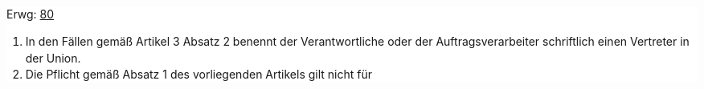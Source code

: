 <div class="libu">
	Erwg: <a href=/docs/en/ewg#ewg-80>80</a>
</div>

<ol>
<li>In den Fällen gemäß Artikel 3 Absatz 2 benennt der Verantwortliche oder der Auftragsverarbeiter schriftlich einen Vertreter in der Union.</li>
<li>Die Pflicht gemäß Absatz 1 des vorliegenden Artikels gilt nicht für
<ol style="list-style-type: lower-alpha;">
